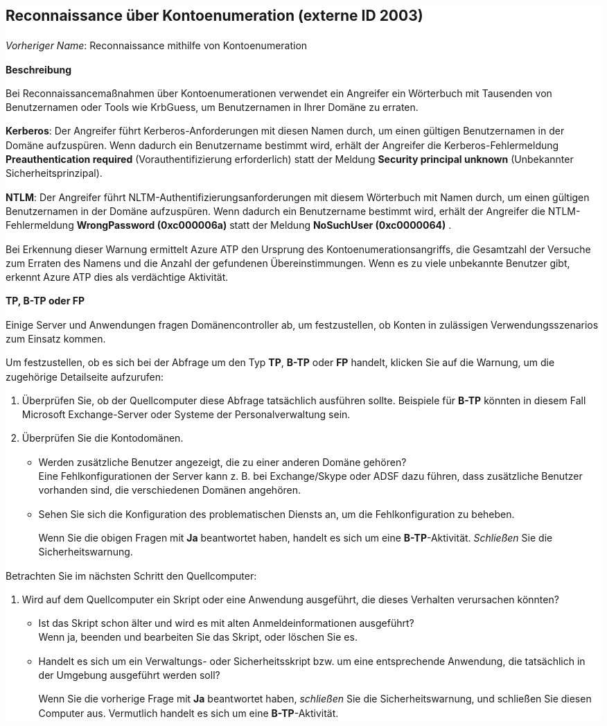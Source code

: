 
## <a name="account-enumeration-reconnaissance-external-id-2003"></a>Reconnaissance über Kontoenumeration (externe ID 2003) 


*Vorheriger Name*: Reconnaissance mithilfe von Kontoenumeration

**Beschreibung**

Bei Reconnaissancemaßnahmen über Kontoenumerationen verwendet ein Angreifer ein Wörterbuch mit Tausenden von Benutzernamen oder Tools wie KrbGuess, um Benutzernamen in Ihrer Domäne zu erraten.

**Kerberos**: Der Angreifer führt Kerberos-Anforderungen mit diesen Namen durch, um einen gültigen Benutzernamen in der Domäne aufzuspüren. Wenn dadurch ein Benutzername bestimmt wird, erhält der Angreifer die Kerberos-Fehlermeldung **Preauthentication required** (Vorauthentifizierung erforderlich) statt der Meldung **Security principal unknown** (Unbekannter Sicherheitsprinzipal).

**NTLM**: Der Angreifer führt NLTM-Authentifizierungsanforderungen mit diesem Wörterbuch mit Namen durch, um einen gültigen Benutzernamen in der Domäne aufzuspüren. Wenn dadurch ein Benutzername bestimmt wird, erhält der Angreifer die NTLM-Fehlermeldung **WrongPassword (0xc000006a)** statt der Meldung **NoSuchUser (0xc0000064)** .

Bei Erkennung dieser Warnung ermittelt Azure ATP den Ursprung des Kontoenumerationsangriffs, die Gesamtzahl der Versuche zum Erraten des Namens und die Anzahl der gefundenen Übereinstimmungen. Wenn es zu viele unbekannte Benutzer gibt, erkennt Azure ATP dies als verdächtige Aktivität.

**TP, B-TP oder FP**

Einige Server und Anwendungen fragen Domänencontroller ab, um festzustellen, ob Konten in zulässigen Verwendungsszenarios zum Einsatz kommen.

Um festzustellen, ob es sich bei der Abfrage um den Typ **TP**, **B-TP** oder **FP** handelt, klicken Sie auf die Warnung, um die zugehörige Detailseite aufzurufen:

1. Überprüfen Sie, ob der Quellcomputer diese Abfrage tatsächlich ausführen sollte. Beispiele für **B-TP** könnten in diesem Fall Microsoft Exchange-Server oder Systeme der Personalverwaltung sein.

2. Überprüfen Sie die Kontodomänen.
   - Werden zusätzliche Benutzer angezeigt, die zu einer anderen Domäne gehören? 
     <br>Eine Fehlkonfigurationen der Server kann z. B. bei Exchange/Skype oder ADSF dazu führen, dass zusätzliche Benutzer vorhanden sind, die verschiedenen Domänen angehören.
   - Sehen Sie sich die Konfiguration des problematischen Diensts an, um die Fehlkonfiguration zu beheben.

     Wenn Sie die obigen Fragen mit **Ja** beantwortet haben, handelt es sich um eine **B-TP**-Aktivität. *Schließen* Sie die Sicherheitswarnung.<br>

Betrachten Sie im nächsten Schritt den Quellcomputer: 

1. Wird auf dem Quellcomputer ein Skript oder eine Anwendung ausgeführt, die dieses Verhalten verursachen könnten?  
   - Ist das Skript schon älter und wird es mit alten Anmeldeinformationen ausgeführt? <br>Wenn ja, beenden und bearbeiten Sie das Skript, oder löschen Sie es. 
   - Handelt es sich um ein Verwaltungs- oder Sicherheitsskript bzw. um eine entsprechende Anwendung, die tatsächlich in der Umgebung ausgeführt werden soll?
 
     Wenn Sie die vorherige Frage mit **Ja** beantwortet haben, *schließen* Sie die Sicherheitswarnung, und schließen Sie diesen Computer aus. Vermutlich handelt es sich um eine **B-TP**-Aktivität.
